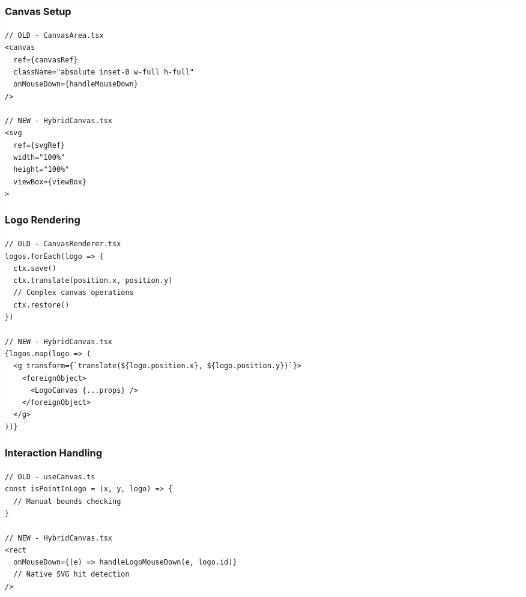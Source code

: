 ### Canvas Setup
```tsx
// OLD - CanvasArea.tsx
<canvas
  ref={canvasRef}
  className="absolute inset-0 w-full h-full"
  onMouseDown={handleMouseDown}
/>

// NEW - HybridCanvas.tsx
<svg 
  ref={svgRef}
  width="100%" 
  height="100%"
  viewBox={viewBox}
>
```

### Logo Rendering
```tsx
// OLD - CanvasRenderer.tsx
logos.forEach(logo => {
  ctx.save()
  ctx.translate(position.x, position.y)
  // Complex canvas operations
  ctx.restore()
})

// NEW - HybridCanvas.tsx
{logos.map(logo => (
  <g transform={`translate(${logo.position.x}, ${logo.position.y})`}>
    <foreignObject>
      <LogoCanvas {...props} />
    </foreignObject>
  </g>
))}
```

### Interaction Handling
```tsx
// OLD - useCanvas.ts
const isPointInLogo = (x, y, logo) => {
  // Manual bounds checking
}

// NEW - HybridCanvas.tsx
<rect
  onMouseDown={(e) => handleLogoMouseDown(e, logo.id)}
  // Native SVG hit detection
/>
```
